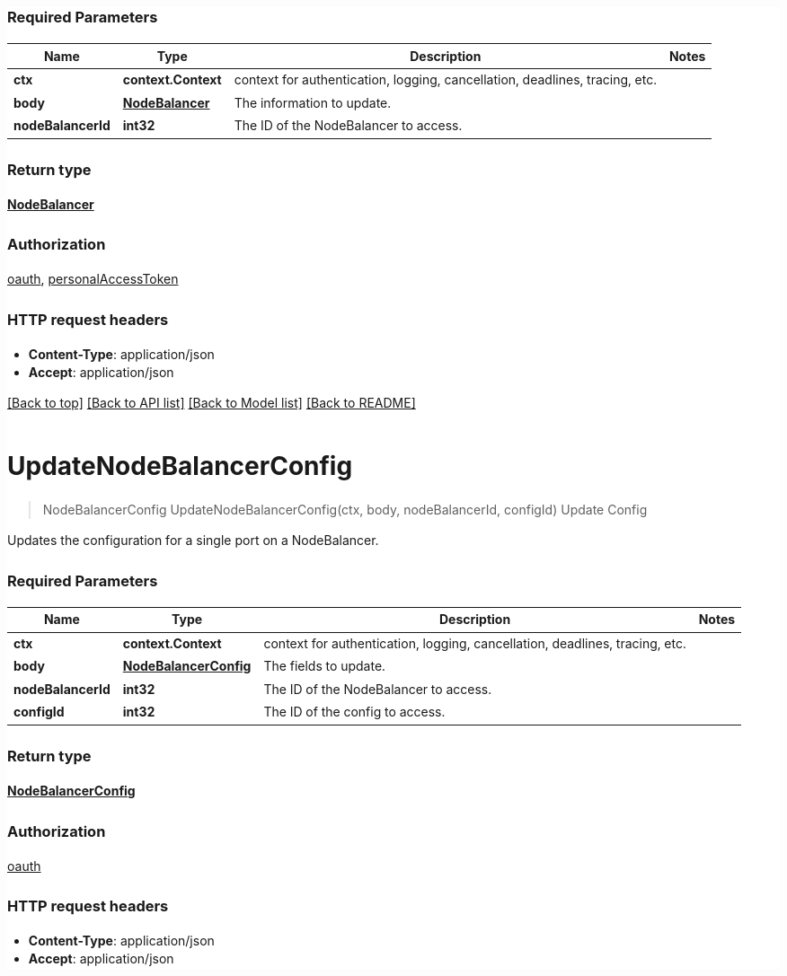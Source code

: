 ### Required Parameters

Name | Type | Description  | Notes
------------- | ------------- | ------------- | -------------
 **ctx** | **context.Context** | context for authentication, logging, cancellation, deadlines, tracing, etc.
  **body** | [**NodeBalancer**](NodeBalancer.md)| The information to update. | 
  **nodeBalancerId** | **int32**| The ID of the NodeBalancer to access. | 

### Return type

[**NodeBalancer**](NodeBalancer.md)

### Authorization

[oauth](../README.md#oauth), [personalAccessToken](../README.md#personalAccessToken)

### HTTP request headers

 - **Content-Type**: application/json
 - **Accept**: application/json

[[Back to top]](#) [[Back to API list]](../README.md#documentation-for-api-endpoints) [[Back to Model list]](../README.md#documentation-for-models) [[Back to README]](../README.md)

# **UpdateNodeBalancerConfig**
> NodeBalancerConfig UpdateNodeBalancerConfig(ctx, body, nodeBalancerId, configId)
Update Config

Updates the configuration for a single port on a NodeBalancer. 

### Required Parameters

Name | Type | Description  | Notes
------------- | ------------- | ------------- | -------------
 **ctx** | **context.Context** | context for authentication, logging, cancellation, deadlines, tracing, etc.
  **body** | [**NodeBalancerConfig**](NodeBalancerConfig.md)| The fields to update. | 
  **nodeBalancerId** | **int32**| The ID of the NodeBalancer to access. | 
  **configId** | **int32**| The ID of the config to access. | 

### Return type

[**NodeBalancerConfig**](NodeBalancerConfig.md)

### Authorization

[oauth](../README.md#oauth)

### HTTP request headers

 - **Content-Type**: application/json
 - **Accept**: application/json
